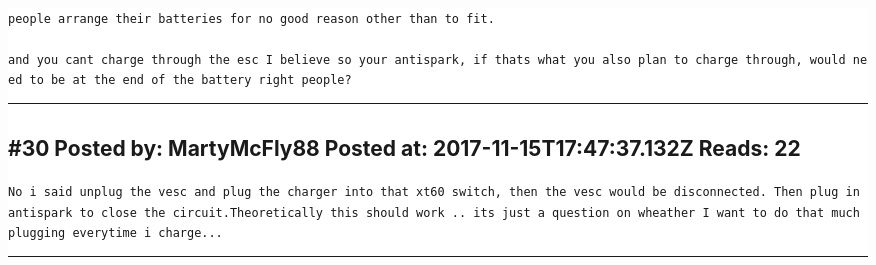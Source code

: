 ```
people arrange their batteries for no good reason other than to fit.

and you cant charge through the esc I believe so your antispark, if thats what you also plan to charge through, would need to be at the end of the battery right people?
```

---
## \#30 Posted by: MartyMcFly88 Posted at: 2017-11-15T17:47:37.132Z Reads: 22

```
No i said unplug the vesc and plug the charger into that xt60 switch, then the vesc would be disconnected. Then plug in antispark to close the circuit.Theoretically this should work .. its just a question on wheather I want to do that much plugging everytime i charge...
```

---

